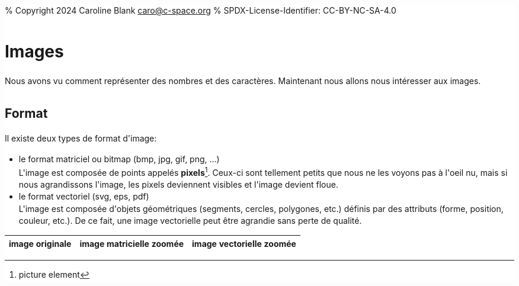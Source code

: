 % Copyright 2024 Caroline Blank <caro@c-space.org>
% SPDX-License-Identifier: CC-BY-NC-SA-4.0

# Images

Nous avons vu comment représenter des nombres et des caractères. Maintenant nous
allons nous intéresser aux images.

## Format

Il existe deux types de format d'image:

- le format matriciel ou bitmap (bmp, jpg, gif, png, ...)\
  L'image est composée de points appelés **pixels**[^sn1]. Ceux-ci sont
  tellement petits que nous ne les voyons pas à l'oeil nu, mais si nous
  agrandissons l'image, les pixels deviennent visibles et l'image devient floue.
- le format vectoriel (svg, eps, pdf)\
  L'image est composée d'objets géométriques (segments, cercles, polygones,
  etc.) définis par des attributs (forme, position, couleur, etc.). De ce fait,
  une image vectorielle peut être agrandie sans perte de qualité.
[^sn1]: picture element

| image originale | image matricielle zoomée | image vectorielle zoomée |
|:---------------:|:------------------------:|:------------------------:|